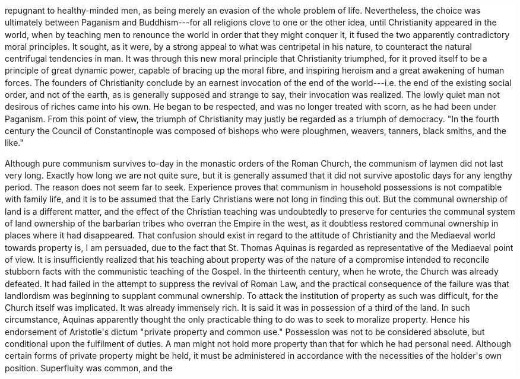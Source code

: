 repugnant to healthy-minded men, as being merely an evasion
of the whole problem of life. Nevertheless, the choice was
ultimately between Paganism and Buddhism---for all religions
clove to one or the other idea, until Christianity appeared
in the world, when by teaching men to renounce the world in
order that they might conquer it, it fused the two
apparently contradictory moral principles. It sought, as it
were, by a strong appeal to what was centripetal in his
nature, to counteract the natural centrifugal tendencies in
man. It was through this new moral principle that
Christianity triumphed, for it proved itself to be a
principle of great dynamic power, capable of bracing up the
moral fibre, and inspiring heroism and a great awakening of
human forces. The founders of Christianity conclude by an
earnest invocation of the end of the world---i.e. the end of
the existing social order, and not of the earth, as is
generally supposed and strange to say, their invocation was
realized. The lowly quiet man not desirous of riches came
into his own. He began to be respected, and was no longer
treated with scorn, as he had been under Paganism. From this
point of view, the triumph of Christianity may justly be
regarded as a triumph of democracy. "In the fourth century
the Council of Constantinople was composed of bishops who
were ploughmen, weavers, tanners, black smiths, and the
like."

Although pure communism survives to-day in the monastic
orders of the Roman Church, the communism of laymen did not
last very long. Exactly how long we are not quite sure, but
it is generally assumed that it did not survive apostolic
days for any lengthy period. The reason does not seem far to
seek. Experience proves that communism in household
possessions is not compatible with family life, and it is to
be assumed that the Early Christians were not long in
finding this out. But the communal ownership of land is a
different matter, and the effect of the Christian teaching
was undoubtedly to preserve for centuries the communal
system of land ownership of the barbarian tribes who overran
the Empire in the west, as it doubtless restored communal
ownership in places where it had disappeared. That confusion
should exist in regard to the attitude of Christianity and
the Mediaeval world towards property is, I am persuaded, due
to the fact that St. Thomas Aquinas is regarded as
representative of the Mediaeval point of view. It is
insufficiently realized that his teaching about property was
of the nature of a compromise intended to reconcile stubborn
facts with the communistic teaching of the Gospel. In the
thirteenth century, when he wrote, the Church was already
defeated. It had failed in the attempt to suppress the
revival of Roman Law, and the practical consequence of the
failure was that landlordism was beginning to supplant
communal ownership. To attack the institution of property as
such was difficult, for the Church itself was implicated. It
was already immensely rich. It is said it was in possession
of a third of the land. In such circumstance, Aquinas
apparently thought the only practicable thing to do was to
seek to moralize property. Hence his endorsement of
Aristotle's dictum "private property and common use."
Possession was not to be considered absolute, but
conditional upon the fulfilment of duties. A man might not
hold more property than that for which he had personal need.
Although certain forms of private property might be held, it
must be administered in accordance with the necessities of
the holder's own position. Superfluity was common, and the